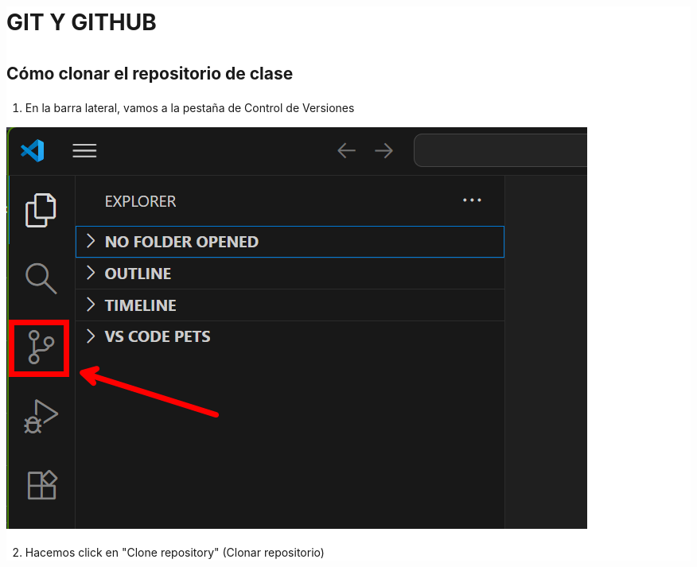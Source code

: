 # GIT Y GITHUB

## Cómo clonar el repositorio de clase

1. En la barra lateral, vamos a la pestaña de Control de Versiones

![alt text](image-33.png)

2. Hacemos click en "Clone repository" (Clonar repositorio)
